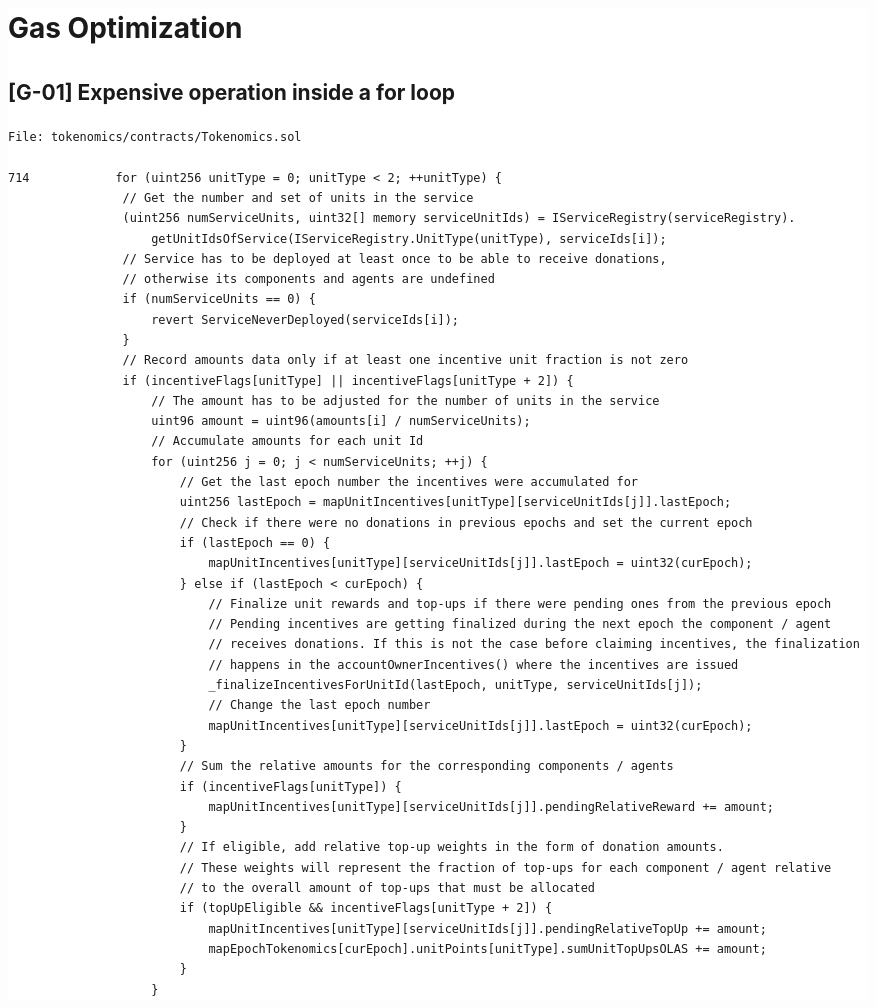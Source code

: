 # Gas Optimization

## [G-01] Expensive operation inside a for loop

```solidity
File: tokenomics/contracts/Tokenomics.sol

714            for (uint256 unitType = 0; unitType < 2; ++unitType) {
                // Get the number and set of units in the service
                (uint256 numServiceUnits, uint32[] memory serviceUnitIds) = IServiceRegistry(serviceRegistry).
                    getUnitIdsOfService(IServiceRegistry.UnitType(unitType), serviceIds[i]);
                // Service has to be deployed at least once to be able to receive donations,
                // otherwise its components and agents are undefined
                if (numServiceUnits == 0) {
                    revert ServiceNeverDeployed(serviceIds[i]);
                }
                // Record amounts data only if at least one incentive unit fraction is not zero
                if (incentiveFlags[unitType] || incentiveFlags[unitType + 2]) {
                    // The amount has to be adjusted for the number of units in the service
                    uint96 amount = uint96(amounts[i] / numServiceUnits);
                    // Accumulate amounts for each unit Id
                    for (uint256 j = 0; j < numServiceUnits; ++j) {
                        // Get the last epoch number the incentives were accumulated for
                        uint256 lastEpoch = mapUnitIncentives[unitType][serviceUnitIds[j]].lastEpoch;
                        // Check if there were no donations in previous epochs and set the current epoch
                        if (lastEpoch == 0) {
                            mapUnitIncentives[unitType][serviceUnitIds[j]].lastEpoch = uint32(curEpoch);
                        } else if (lastEpoch < curEpoch) {
                            // Finalize unit rewards and top-ups if there were pending ones from the previous epoch
                            // Pending incentives are getting finalized during the next epoch the component / agent
                            // receives donations. If this is not the case before claiming incentives, the finalization
                            // happens in the accountOwnerIncentives() where the incentives are issued
                            _finalizeIncentivesForUnitId(lastEpoch, unitType, serviceUnitIds[j]);
                            // Change the last epoch number
                            mapUnitIncentives[unitType][serviceUnitIds[j]].lastEpoch = uint32(curEpoch);
                        }
                        // Sum the relative amounts for the corresponding components / agents
                        if (incentiveFlags[unitType]) {
                            mapUnitIncentives[unitType][serviceUnitIds[j]].pendingRelativeReward += amount;
                        }
                        // If eligible, add relative top-up weights in the form of donation amounts.
                        // These weights will represent the fraction of top-ups for each component / agent relative
                        // to the overall amount of top-ups that must be allocated
                        if (topUpEligible && incentiveFlags[unitType + 2]) {
                            mapUnitIncentives[unitType][serviceUnitIds[j]].pendingRelativeTopUp += amount;
                            mapEpochTokenomics[curEpoch].unitPoints[unitType].sumUnitTopUpsOLAS += amount;
                        }
                    }
```